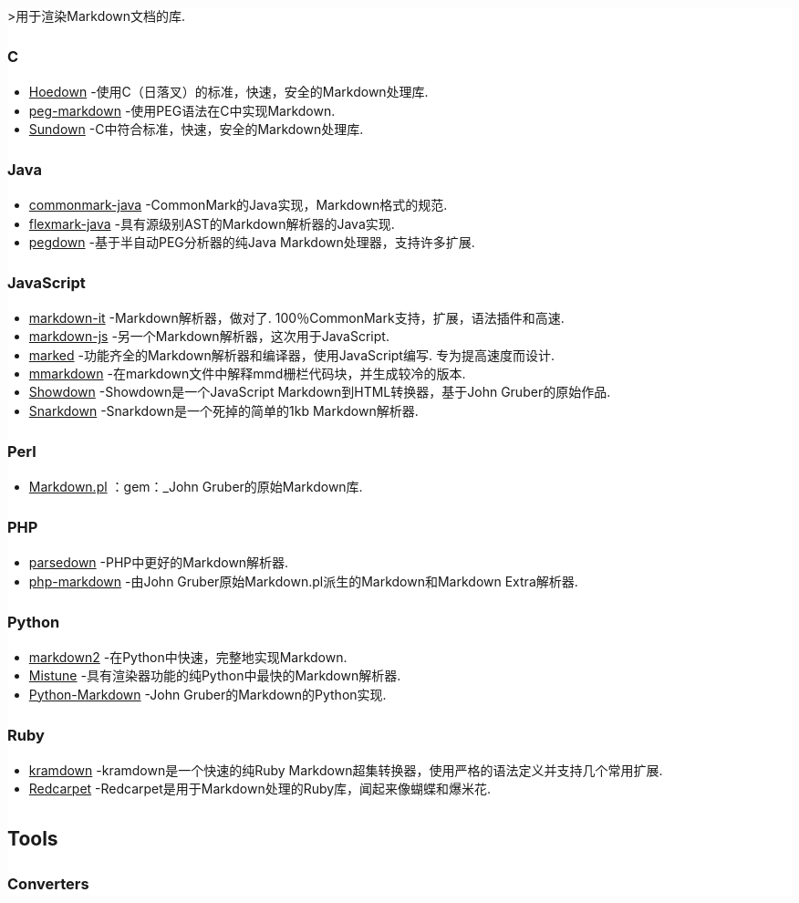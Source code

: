 &gt;用于渲染Markdown文档的库.

### C

- [Hoedown](https://github.com/hoedown/hoedown) -使用C（日落叉）的标准，快速，安全的Markdown处理库.
- [peg-markdown](https://github.com/jgm/peg-markdown) -使用PEG语法在C中实现Markdown.
- [Sundown](https://github.com/vmg/sundown) -C中符合标准，快速，安全的Markdown处理库.

### Java

- [commonmark-java](https://github.com/atlassian/commonmark-java) -CommonMark的Java实现，Markdown格式的规范.
- [flexmark-java](https://github.com/vsch/flexmark-java) -具有源级别AST的Markdown解析器的Java实现.
- [pegdown](https://github.com/sirthias/pegdown) -基于半自动PEG分析器的纯Java Markdown处理器，支持许多扩展.

### JavaScript

- [markdown-it](https://github.com/markdown-it/markdown-it)  -Markdown解析器，做对了.  100％CommonMark支持，扩展，语法插件和高速.
- [markdown-js](https://github.com/evilstreak/markdown-js) -另一个Markdown解析器，这次用于JavaScript.
- [marked](https://github.com/markedjs/marked)  -功能齐全的Markdown解析器和编译器，使用JavaScript编写.  专为提高速度而设计.
- [mmarkdown](https://github.com/albinotonnina/mmarkdown) -在markdown文件中解释mmd栅栏代码块，并生成较冷的版本.
- [Showdown](https://github.com/showdownjs/showdown) -Showdown是一个JavaScript Markdown到HTML转换器，基于John Gruber的原始作品.
- [Snarkdown](https://github.com/developit/snarkdown) -Snarkdown是一个死掉的简单的1kb Markdown解析器.

### Perl

- [Markdown.pl](https://daringfireball.net/projects/downloads/Markdown_1.0.1.zip) ：gem：_John Gruber的原始Markdown库.

### PHP

- [parsedown](https://github.com/erusev/parsedown) -PHP中更好的Markdown解析器.
- [php-markdown](https://github.com/michelf/php-markdown) -由John Gruber原始Markdown.pl派生的Markdown和Markdown Extra解析器.

### Python

- [markdown2](https://github.com/trentm/python-markdown2) -在Python中快速，完整地实现Markdown.
- [Mistune](https://github.com/lepture/mistune) -具有渲染器功能的纯Python中最快的Markdown解析器.
- [Python-Markdown](https://github.com/Python-Markdown/markdown) -John Gruber的Markdown的Python实现.

### Ruby

- [kramdown](https://github.com/gettalong/kramdown) -kramdown是一个快速的纯Ruby Markdown超集转换器，使用严格的语法定义并支持几个常用扩展.
- [Redcarpet](https://github.com/vmg/redcarpet) -Redcarpet是用于Markdown处理的Ruby库，闻起来像蝴蝶和爆米花.

## Tools

### Converters
